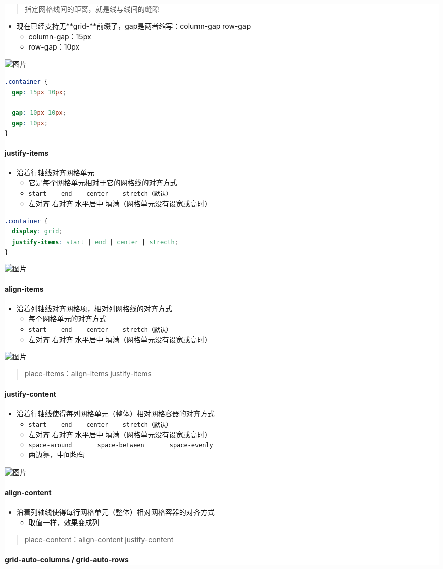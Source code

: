 >指定网格线间的距离，就是线与线间的缝隙
* 现在已经支持无**grid-**前缀了，gap是两者缩写：column-gap row-gap
    * column-gap：15px
    * row-gap：10px

![图片](https://uploader.shimo.im/f/jQ4spliI53icqCyr.png!thumbnail?fileGuid=9QTKdXDv8RQKrcRP)

```css
.container {
  gap: 15px 10px;
  
  gap: 10px 10px;
  gap: 10px;
}
```
#### justify-items

* 沿着行轴线对齐网格单元
    * 它是每个网格单元相对于它的网格线的对齐方式
    * `start    end    center    stretch（默认）`
    * 左对齐   右对齐   水平居中   填满（网格单元没有设宽或高时）
```css
.container {
  display: grid;
  justify-items: start | end | center | strecth;
}   
```
![图片](https://uploader.shimo.im/f/fWLAajPryN9hL7jQ.png!thumbnail?fileGuid=9QTKdXDv8RQKrcRP)

#### align-items

* 沿着列轴线对齐网格项，相对列网格线的对齐方式
    * 每个网格单元的对齐方式
    * `start    end    center    stretch（默认）`
    * 左对齐   右对齐   水平居中   填满（网格单元没有设宽或高时）

![图片](https://uploader.shimo.im/f/nocTUpkMhM2G1Zc4.png!thumbnail?fileGuid=9QTKdXDv8RQKrcRP)

>place-items：align-items justify-items
#### justify-content

* 沿着行轴线使得每列网格单元（整体）相对网格容器的对齐方式
    * `start    end    center    stretch（默认）`
    * 左对齐   右对齐   水平居中   填满（网格单元没有设宽或高时）
    * `space-around       space-between       space-evenly`
    * 两边靠，中间均匀

![图片](https://uploader.shimo.im/f/OXatNThAVxgWtq4I.png!thumbnail?fileGuid=9QTKdXDv8RQKrcRP)

#### align-content

* 沿着列轴线使得每行网格单元（整体）相对网格容器的对齐方式
    * 取值一样，效果变成列
>place-content：align-content justify-content
#### grid-auto-columns / grid-auto-rows

